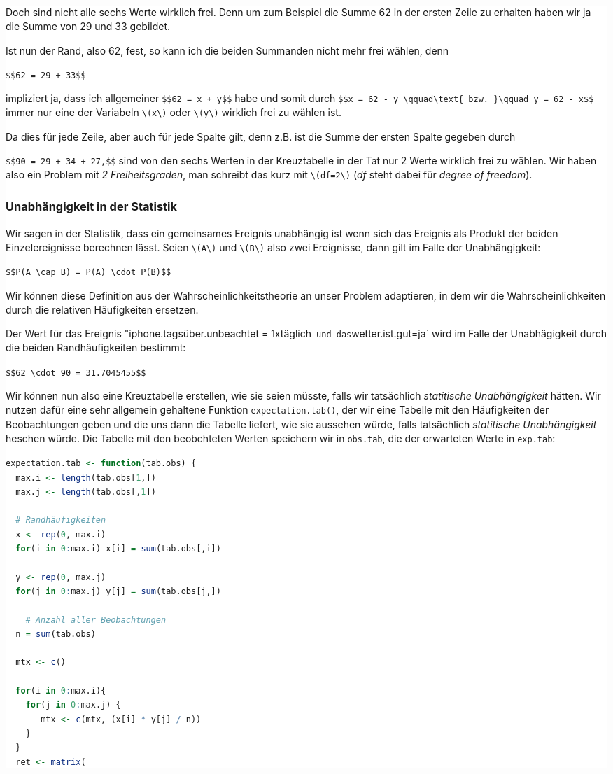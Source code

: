 Doch sind nicht alle sechs Werte wirklich frei. Denn um zum Beispiel die Summe 62 in der ersten Zeile zu erhalten haben wir ja die Summe von 29 und 33 gebildet.

Ist nun der Rand, also 62, fest, so kann ich die beiden Summanden nicht mehr frei wählen, denn 

`$$62 = 29 + 33$$`

impliziert ja, dass ich allgemeiner
`$$62 = x + y$$`
habe und somit durch
`$$x = 62 - y \qquad\text{ bzw. }\qquad y = 62 - x$$`
immer nur eine der Variabeln `\(x\)` oder `\(y\)` wirklich frei zu wählen ist.

Da dies für jede Zeile, aber auch für jede Spalte gilt, denn z.B. ist die Summe der ersten Spalte gegeben durch

`$$90 = 29 + 34 + 27,$$`
sind von den sechs Werten in der Kreuztabelle in der Tat nur 2 Werte wirklich frei zu wählen. 
Wir haben also ein Problem mit *2 Freiheitsgraden*, man schreibt das kurz mit `\(df=2\)` (*df* steht dabei für *degree of freedom*).


### Unabhängigkeit in der Statistik

Wir sagen in der Statistik, dass ein gemeinsames Ereignis unabhängig ist wenn sich das Ereignis als Produkt der beiden Einzelereignisse berechnen lässt.
Seien `\(A\)` und `\(B\)` also zwei Ereignisse, dann gilt im Falle der Unabhängigkeit:

`$$P(A \cap B) = P(A) \cdot P(B)$$`

Wir können diese Definition aus der Wahrscheinlichkeitstheorie an unser Problem adaptieren, in dem wir die Wahrscheinlichkeiten durch die relativen Häufigkeiten ersetzen.

Der Wert für das Ereignis "iphone.tagsüber.unbeachtet = 1xtäglich`  und das `wetter.ist.gut=ja` wird im Falle der Unabhägigkeit 
durch die beiden Randhäufigkeiten bestimmt:

`$$62 \cdot 90 = 31.7045455$$`

Wir können nun also eine Kreuztabelle erstellen, wie sie seien müsste, falls wir tatsächlich *statitische Unabhängigkeit* hätten. Wir nutzen dafür eine sehr allgemein gehaltene Funktion `expectation.tab()`, der wir eine Tabelle mit den Häufigkeiten der Beobachtungen geben und die uns dann die Tabelle liefert, wie sie aussehen würde, falls tatsächlich *statitische Unabhängigkeit* heschen würde.
Die Tabelle mit den beobchteten Werten speichern wir in `obs.tab`, die der erwarteten Werte in `exp.tab`:


```r
expectation.tab <- function(tab.obs) {
  max.i <- length(tab.obs[1,])
  max.j <- length(tab.obs[,1])
  
  # Randhäufigkeiten 
  x <- rep(0, max.i)
  for(i in 0:max.i) x[i] = sum(tab.obs[,i])

  y <- rep(0, max.j)
  for(j in 0:max.j) y[j] = sum(tab.obs[j,])

    # Anzahl aller Beobachtungen
  n = sum(tab.obs)

  mtx <- c()
  
  for(i in 0:max.i){
    for(j in 0:max.j) {
       mtx <- c(mtx, (x[i] * y[j] / n))
    }
  }
  ret <- matrix(
```